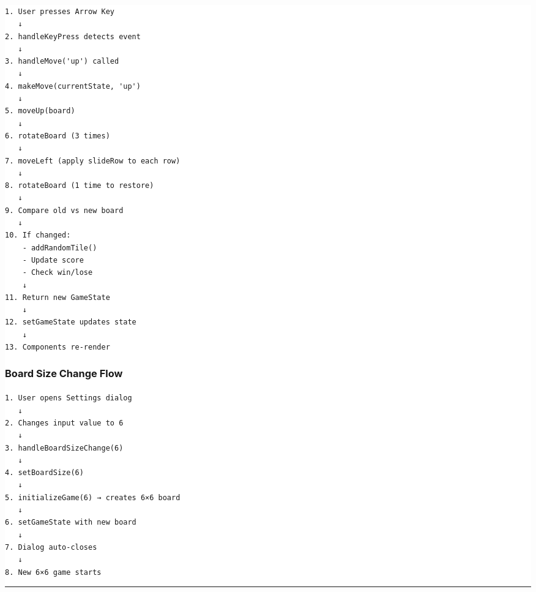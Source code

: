 ```
1. User presses Arrow Key
   ↓
2. handleKeyPress detects event
   ↓
3. handleMove('up') called
   ↓
4. makeMove(currentState, 'up')
   ↓
5. moveUp(board)
   ↓
6. rotateBoard (3 times)
   ↓
7. moveLeft (apply slideRow to each row)
   ↓
8. rotateBoard (1 time to restore)
   ↓
9. Compare old vs new board
   ↓
10. If changed:
    - addRandomTile()
    - Update score
    - Check win/lose
    ↓
11. Return new GameState
    ↓
12. setGameState updates state
    ↓
13. Components re-render
```

### Board Size Change Flow

```
1. User opens Settings dialog
   ↓
2. Changes input value to 6
   ↓
3. handleBoardSizeChange(6)
   ↓
4. setBoardSize(6)
   ↓
5. initializeGame(6) → creates 6×6 board
   ↓
6. setGameState with new board
   ↓
7. Dialog auto-closes
   ↓
8. New 6×6 game starts
```

---
